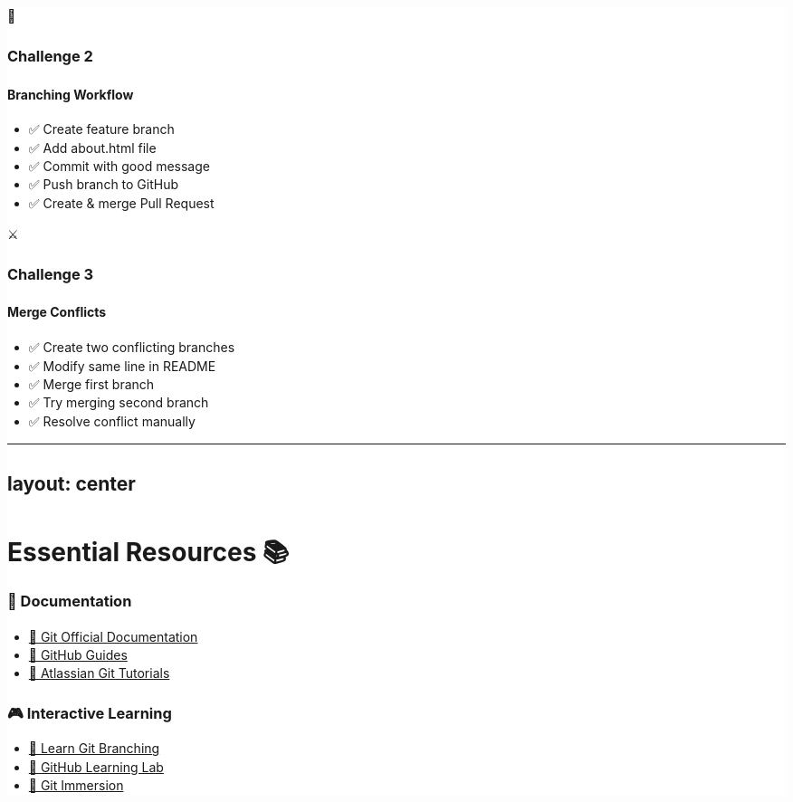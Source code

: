 <div class="bg-purple-100 rounded-lg p-6">
<div class="text-center text-4xl mb-3">🌿</div>
<h3 class="font-bold text-purple-800 mb-3 text-center">Challenge 2</h3>
<h4 class="font-semibold text-purple-700 mb-2">Branching Workflow</h4>
<ul class="text-purple-600 text-sm space-y-1">
<li>✅ Create feature branch</li>
<li>✅ Add about.html file</li>
<li>✅ Commit with good message</li>
<li>✅ Push branch to GitHub</li>
<li>✅ Create & merge Pull Request</li>
</ul>
</div>

<div class="bg-green-100 rounded-lg p-6">
<div class="text-center text-4xl mb-3">⚔️</div>
<h3 class="font-bold text-green-800 mb-3 text-center">Challenge 3</h3>
<h4 class="font-semibold text-green-700 mb-2">Merge Conflicts</h4>
<ul class="text-green-600 text-sm space-y-1">
<li>✅ Create two conflicting branches</li>
<li>✅ Modify same line in README</li>
<li>✅ Merge first branch</li>
<li>✅ Try merging second branch</li>
<li>✅ Resolve conflict manually</li>
</ul>
</div>

</div>

---
layout: center
---

# Essential Resources 📚

<div class="grid grid-cols-2 gap-8 mt-8">

<div class="bg-blue-100 rounded-lg p-6">
<h3 class="text-blue-800 font-bold text-xl mb-4">📖 Documentation</h3>
<ul class="text-blue-700 space-y-2">
<li><a href="https://git-scm.com/doc" class="hover:underline">🔗 Git Official Documentation</a></li>
<li><a href="https://guides.github.com/" class="hover:underline">🔗 GitHub Guides</a></li>
<li><a href="https://www.atlassian.com/git/tutorials" class="hover:underline">🔗 Atlassian Git Tutorials</a></li>
</ul>
</div>

<div class="bg-purple-100 rounded-lg p-6">
<h3 class="text-purple-800 font-bold text-xl mb-4">🎮 Interactive Learning</h3>
<ul class="text-purple-700 space-y-2">
<li><a href="https://learngitbranching.js.org/" class="hover:underline">🔗 Learn Git Branching</a></li>
<li><a href="https://lab.github.com/" class="hover:underline">🔗 GitHub Learning Lab</a></li>
<li><a href="http://gitimmersion.com/" class="hover:underline">🔗 Git Immersion</a></li>
</ul>
</div>
